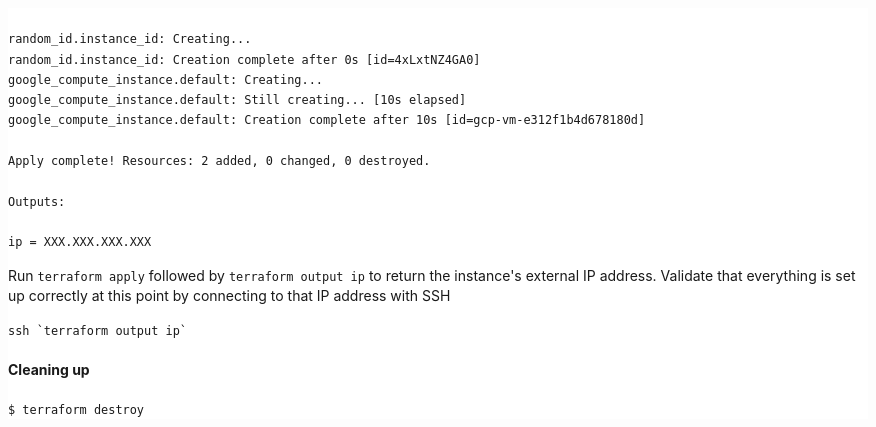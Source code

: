 ```

random_id.instance_id: Creating...
random_id.instance_id: Creation complete after 0s [id=4xLxtNZ4GA0]
google_compute_instance.default: Creating...
google_compute_instance.default: Still creating... [10s elapsed]
google_compute_instance.default: Creation complete after 10s [id=gcp-vm-e312f1b4d678180d]

Apply complete! Resources: 2 added, 0 changed, 0 destroyed.

Outputs:

ip = XXX.XXX.XXX.XXX
```
Run ```terraform apply``` followed by ```terraform output ip``` to return the instance's external IP address. Validate that everything is set up correctly at this point by connecting to that IP address with SSH
```
ssh `terraform output ip`
```
#### Cleaning up
```
$ terraform destroy
```
